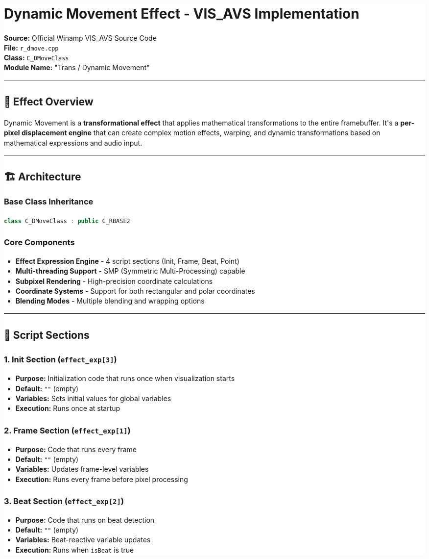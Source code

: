 # Dynamic Movement Effect - VIS_AVS Implementation

**Source:** Official Winamp VIS_AVS Source Code  
**File:** `r_dmove.cpp`  
**Class:** `C_DMoveClass`  
**Module Name:** "Trans / Dynamic Movement"

---

## 🎯 **Effect Overview**

Dynamic Movement is a **transformational effect** that applies mathematical transformations to the entire framebuffer. It's a **per-pixel displacement engine** that can create complex motion effects, warping, and dynamic transformations based on mathematical expressions and audio input.

---

## 🏗️ **Architecture**

### **Base Class Inheritance**
```cpp
class C_DMoveClass : public C_RBASE2
```

### **Core Components**
- **Effect Expression Engine** - 4 script sections (Init, Frame, Beat, Point)
- **Multi-threading Support** - SMP (Symmetric Multi-Processing) capable
- **Subpixel Rendering** - High-precision coordinate calculations
- **Coordinate Systems** - Support for both rectangular and polar coordinates
- **Blending Modes** - Multiple blending and wrapping options

---

## 📝 **Script Sections**

### **1. Init Section (`effect_exp[3]`)**
- **Purpose:** Initialization code that runs once when visualization starts
- **Default:** `""` (empty)
- **Variables:** Sets initial values for global variables
- **Execution:** Runs once at startup

### **2. Frame Section (`effect_exp[1]`)**
- **Purpose:** Code that runs every frame
- **Default:** `""` (empty)
- **Variables:** Updates frame-level variables
- **Execution:** Runs every frame before pixel processing

### **3. Beat Section (`effect_exp[2]`)**
- **Purpose:** Code that runs on beat detection
- **Default:** `""` (empty)
- **Variables:** Beat-reactive variable updates
- **Execution:** Runs when `isBeat` is true
